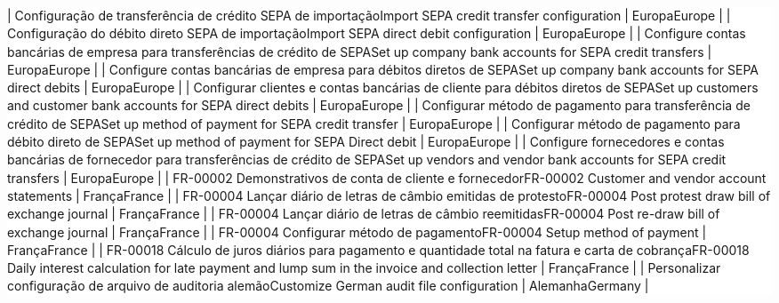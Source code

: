 | <span data-ttu-id="b9e31-259">Configuração de transferência de crédito SEPA de importação</span><span class="sxs-lookup"><span data-stu-id="b9e31-259">Import SEPA credit transfer configuration</span></span>                                                              | <span data-ttu-id="b9e31-260">Europa</span><span class="sxs-lookup"><span data-stu-id="b9e31-260">Europe</span></span>                          |
| <span data-ttu-id="b9e31-261">Configuração do débito direto SEPA de importação</span><span class="sxs-lookup"><span data-stu-id="b9e31-261">Import SEPA direct debit configuration</span></span>                                                                 | <span data-ttu-id="b9e31-262">Europa</span><span class="sxs-lookup"><span data-stu-id="b9e31-262">Europe</span></span>                          |
| <span data-ttu-id="b9e31-263">Configure contas bancárias de empresa para transferências de crédito de SEPA</span><span class="sxs-lookup"><span data-stu-id="b9e31-263">Set up company bank accounts for SEPA credit transfers</span></span>                                                 | <span data-ttu-id="b9e31-264">Europa</span><span class="sxs-lookup"><span data-stu-id="b9e31-264">Europe</span></span>                          |
| <span data-ttu-id="b9e31-265">Configure contas bancárias de empresa para débitos diretos de SEPA</span><span class="sxs-lookup"><span data-stu-id="b9e31-265">Set up company bank accounts for SEPA direct debits</span></span>                                                    | <span data-ttu-id="b9e31-266">Europa</span><span class="sxs-lookup"><span data-stu-id="b9e31-266">Europe</span></span>                          |
| <span data-ttu-id="b9e31-267">Configurar clientes e contas bancárias de cliente para débitos diretos de SEPA</span><span class="sxs-lookup"><span data-stu-id="b9e31-267">Set up customers and customer bank accounts for SEPA direct debits</span></span>                                     | <span data-ttu-id="b9e31-268">Europa</span><span class="sxs-lookup"><span data-stu-id="b9e31-268">Europe</span></span>                          |
| <span data-ttu-id="b9e31-269">Configurar método de pagamento para transferência de crédito de SEPA</span><span class="sxs-lookup"><span data-stu-id="b9e31-269">Set up method of payment for SEPA credit transfer</span></span>                                                      | <span data-ttu-id="b9e31-270">Europa</span><span class="sxs-lookup"><span data-stu-id="b9e31-270">Europe</span></span>                          |
| <span data-ttu-id="b9e31-271">Configurar método de pagamento para débito direto de SEPA</span><span class="sxs-lookup"><span data-stu-id="b9e31-271">Set up method of payment for SEPA Direct debit</span></span>                                                         | <span data-ttu-id="b9e31-272">Europa</span><span class="sxs-lookup"><span data-stu-id="b9e31-272">Europe</span></span>                          |
| <span data-ttu-id="b9e31-273">Configure fornecedores e contas bancárias de fornecedor para transferências de crédito de SEPA</span><span class="sxs-lookup"><span data-stu-id="b9e31-273">Set up vendors and vendor bank accounts for SEPA credit transfers</span></span>                                      | <span data-ttu-id="b9e31-274">Europa</span><span class="sxs-lookup"><span data-stu-id="b9e31-274">Europe</span></span>                          |
| <span data-ttu-id="b9e31-275">FR-00002 Demonstrativos de conta de cliente e fornecedor</span><span class="sxs-lookup"><span data-stu-id="b9e31-275">FR-00002 Customer and vendor account statements</span></span>                                                        | <span data-ttu-id="b9e31-276">França</span><span class="sxs-lookup"><span data-stu-id="b9e31-276">France</span></span>                          |
| <span data-ttu-id="b9e31-277">FR-00004 Lançar diário de letras de câmbio emitidas de protesto</span><span class="sxs-lookup"><span data-stu-id="b9e31-277">FR-00004 Post protest draw bill of exchange journal</span></span>                                                    | <span data-ttu-id="b9e31-278">França</span><span class="sxs-lookup"><span data-stu-id="b9e31-278">France</span></span>                          |
| <span data-ttu-id="b9e31-279">FR-00004 Lançar diário de letras de câmbio reemitidas</span><span class="sxs-lookup"><span data-stu-id="b9e31-279">FR-00004 Post re-draw bill of exchange journal</span></span>                                                         | <span data-ttu-id="b9e31-280">França</span><span class="sxs-lookup"><span data-stu-id="b9e31-280">France</span></span>                          |
| <span data-ttu-id="b9e31-281">FR-00004 Configurar método de pagamento</span><span class="sxs-lookup"><span data-stu-id="b9e31-281">FR-00004 Setup method of payment</span></span>                                                                       | <span data-ttu-id="b9e31-282">França</span><span class="sxs-lookup"><span data-stu-id="b9e31-282">France</span></span>                          |
| <span data-ttu-id="b9e31-283">FR-00018 Cálculo de juros diários para pagamento e quantidade total na fatura e carta de cobrança</span><span class="sxs-lookup"><span data-stu-id="b9e31-283">FR-00018 Daily interest calculation for late payment and lump sum in the invoice and collection letter</span></span> | <span data-ttu-id="b9e31-284">França</span><span class="sxs-lookup"><span data-stu-id="b9e31-284">France</span></span>                          |
| <span data-ttu-id="b9e31-285">Personalizar configuração de arquivo de auditoria alemão</span><span class="sxs-lookup"><span data-stu-id="b9e31-285">Customize German audit file configuration</span></span>                                                              | <span data-ttu-id="b9e31-286">Alemanha</span><span class="sxs-lookup"><span data-stu-id="b9e31-286">Germany</span></span>                         |